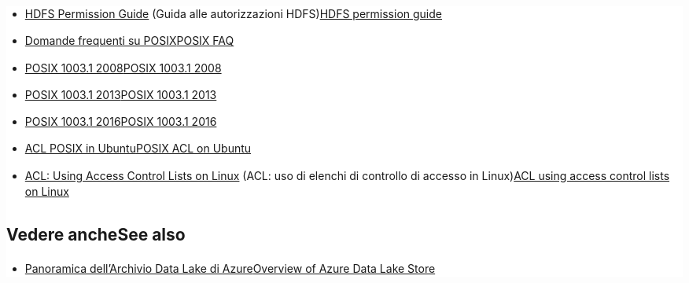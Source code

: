 * <span data-ttu-id="a00c9-338">[HDFS Permission Guide](http://hadoop.apache.org/docs/current/hadoop-project-dist/hadoop-hdfs/HdfsPermissionsGuide.html) (Guida alle autorizzazioni HDFS)</span><span class="sxs-lookup"><span data-stu-id="a00c9-338">[HDFS permission guide](http://hadoop.apache.org/docs/current/hadoop-project-dist/hadoop-hdfs/HdfsPermissionsGuide.html)</span></span>

* [<span data-ttu-id="a00c9-339">Domande frequenti su POSIX</span><span class="sxs-lookup"><span data-stu-id="a00c9-339">POSIX FAQ</span></span>](http://www.opengroup.org/austin/papers/posix_faq.html)

* [<span data-ttu-id="a00c9-340">POSIX 1003.1 2008</span><span class="sxs-lookup"><span data-stu-id="a00c9-340">POSIX 1003.1 2008</span></span>](http://standards.ieee.org/findstds/standard/1003.1-2008.html)

* [<span data-ttu-id="a00c9-341">POSIX 1003.1 2013</span><span class="sxs-lookup"><span data-stu-id="a00c9-341">POSIX 1003.1 2013</span></span>](http://pubs.opengroup.org/onlinepubs/9699919799.2013edition/)

* [<span data-ttu-id="a00c9-342">POSIX 1003.1 2016</span><span class="sxs-lookup"><span data-stu-id="a00c9-342">POSIX 1003.1 2016</span></span>](http://pubs.opengroup.org/onlinepubs/9699919799.2016edition/)

* [<span data-ttu-id="a00c9-343">ACL POSIX in Ubuntu</span><span class="sxs-lookup"><span data-stu-id="a00c9-343">POSIX ACL on Ubuntu</span></span>](https://help.ubuntu.com/community/FilePermissionsACLs)

* <span data-ttu-id="a00c9-344">[ACL: Using Access Control Lists on Linux](http://bencane.com/2012/05/27/acl-using-access-control-lists-on-linux/) (ACL: uso di elenchi di controllo di accesso in Linux)</span><span class="sxs-lookup"><span data-stu-id="a00c9-344">[ACL using access control lists on Linux](http://bencane.com/2012/05/27/acl-using-access-control-lists-on-linux/)</span></span>

## <a name="see-also"></a><span data-ttu-id="a00c9-345">Vedere anche</span><span class="sxs-lookup"><span data-stu-id="a00c9-345">See also</span></span>

* [<span data-ttu-id="a00c9-346">Panoramica dell’Archivio Data Lake di Azure</span><span class="sxs-lookup"><span data-stu-id="a00c9-346">Overview of Azure Data Lake Store</span></span>](data-lake-store-overview.md)
